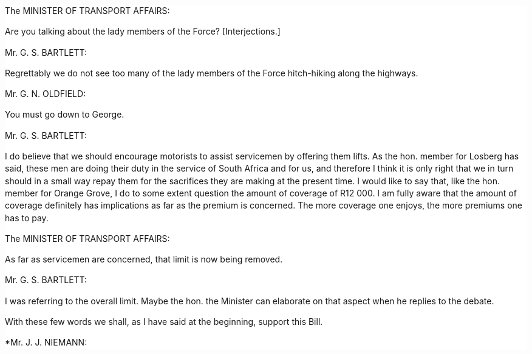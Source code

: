 </speech>

<speech by="#minister_of_transport_affairs">

<from>The <person refersTo="hansard_za">MINISTER OF TRANSPORT AFFAIRS</person>:</from>

<p>Are you talking about the lady members of the Force&#x003F; [Interjections.]</p>

</speech>

<speech by="#bartlett">

<from>Mr. <person refersTo="hansard_za">G. S. BARTLETT</person>:</from>

<p>Regrettably we do not see too many of the lady members of the Force hitch-hiking along the highways.</p>

</speech>

<speech by="#oldfield">

<from>Mr. <person refersTo="hansard_za">G. N. OLDFIELD</person>:</from>

<p>You must go down to George.</p>

</speech>

<speech by="#bartlett">

<from>Mr. <person refersTo="hansard_za">G. S. BARTLETT</person>:</from>

<p>I do believe that we should encourage motorists to assist servicemen by offering them lifts. As the hon. member for Losberg has said, these men are doing their duty in the service of South Africa and for us, and therefore I think it is only right that we in turn should in a small way repay them for the sacrifices they are making at the present time. I would like to say that, like the hon. member for Orange Grove, I do to some extent question the amount of coverage of R12 000. I am fully aware that the amount of coverage definitely has implications as far as the premium is concerned. The more coverage one enjoys, the more premiums one has to pay.</p>

</speech>

<speech by="#minister_of_transport_affairs">

<from>The <person refersTo="hansard_za">MINISTER OF TRANSPORT AFFAIRS</person>:</from>

<p>As far as servicemen are concerned, that limit is now being removed.</p>

</speech>

<speech by="#bartlett">

<from>Mr. <person refersTo="hansard_za">G. S. BARTLETT</person>:</from>

<p>I was referring to the overall limit. Maybe the hon. the Minister can elaborate on that aspect when he replies to the debate.</p>

<p>With these few words we shall, as I have said at the beginning, support this Bill.</p>

</speech>

<speech by="#niemann">

<from>*Mr. <person refersTo="hansard_za">J. J. NIEMANN</person>:</from>
